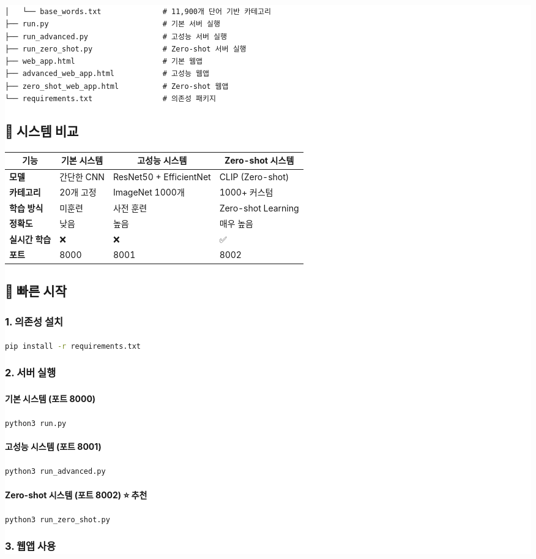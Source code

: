 ```
│   └── base_words.txt              # 11,900개 단어 기반 카테고리
├── run.py                          # 기본 서버 실행
├── run_advanced.py                 # 고성능 서버 실행
├── run_zero_shot.py                # Zero-shot 서버 실행
├── web_app.html                    # 기본 웹앱
├── advanced_web_app.html           # 고성능 웹앱
├── zero_shot_web_app.html          # Zero-shot 웹앱
└── requirements.txt                # 의존성 패키지
```

## 🎯 시스템 비교

| 기능 | 기본 시스템 | 고성능 시스템 | Zero-shot 시스템 |
|------|-------------|---------------|------------------|
| **모델** | 간단한 CNN | ResNet50 + EfficientNet | CLIP (Zero-shot) |
| **카테고리** | 20개 고정 | ImageNet 1000개 | 1000+ 커스텀 |
| **학습 방식** | 미훈련 | 사전 훈련 | Zero-shot Learning |
| **정확도** | 낮음 | 높음 | 매우 높음 |
| **실시간 학습** | ❌ | ❌ | ✅ |
| **포트** | 8000 | 8001 | 8002 |

## 🚀 빠른 시작

### 1. 의존성 설치

```bash
pip install -r requirements.txt
```

### 2. 서버 실행

#### 기본 시스템 (포트 8000)
```bash
python3 run.py
```

#### 고성능 시스템 (포트 8001)
```bash
python3 run_advanced.py
```

#### Zero-shot 시스템 (포트 8002) ⭐ 추천
```bash
python3 run_zero_shot.py
```

### 3. 웹앱 사용
